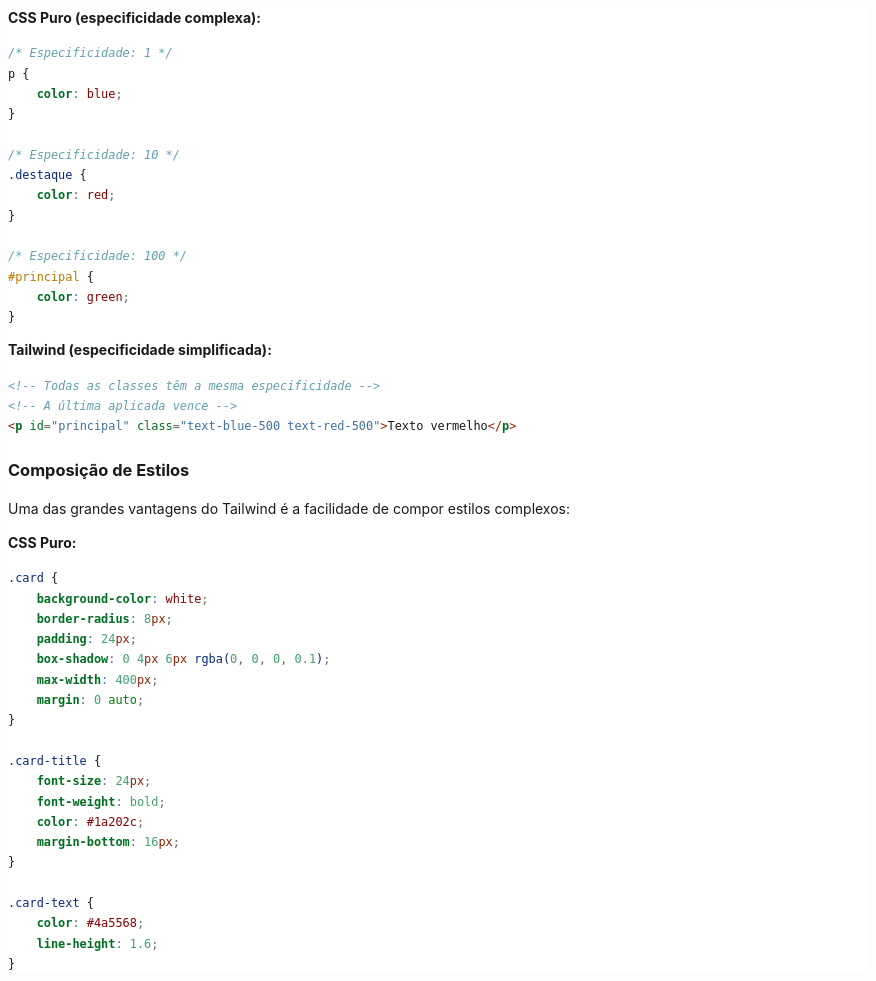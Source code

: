 **CSS Puro (especificidade complexa):**

```css
/* Especificidade: 1 */
p {
    color: blue;
}

/* Especificidade: 10 */
.destaque {
    color: red;
}

/* Especificidade: 100 */
#principal {
    color: green;
}
```

**Tailwind (especificidade simplificada):**

```html
<!-- Todas as classes têm a mesma especificidade -->
<!-- A última aplicada vence -->
<p id="principal" class="text-blue-500 text-red-500">Texto vermelho</p>
```

### Composição de Estilos

Uma das grandes vantagens do Tailwind é a facilidade de compor estilos complexos:

**CSS Puro:**

```css
.card {
    background-color: white;
    border-radius: 8px;
    padding: 24px;
    box-shadow: 0 4px 6px rgba(0, 0, 0, 0.1);
    max-width: 400px;
    margin: 0 auto;
}

.card-title {
    font-size: 24px;
    font-weight: bold;
    color: #1a202c;
    margin-bottom: 16px;
}

.card-text {
    color: #4a5568;
    line-height: 1.6;
}
```
